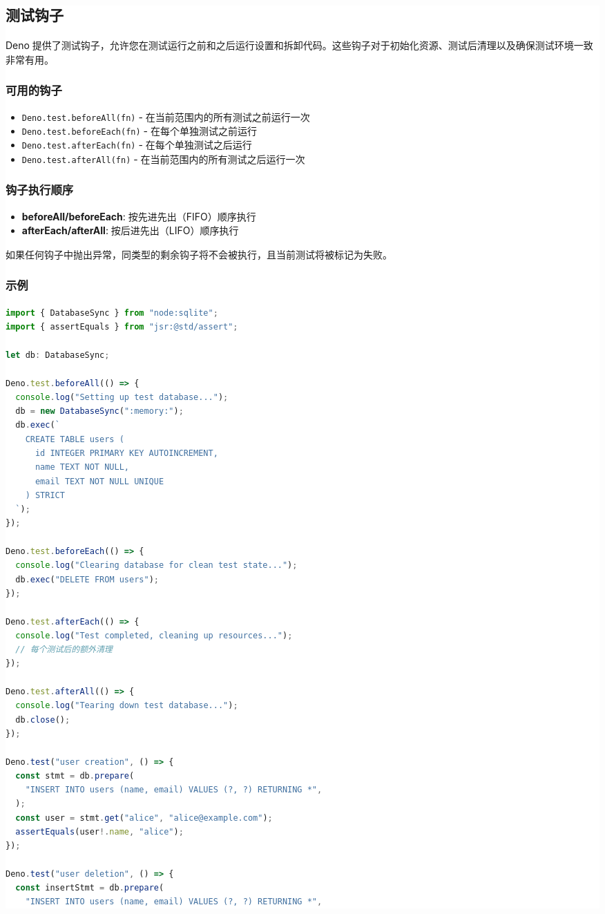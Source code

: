 ## 测试钩子

Deno 提供了测试钩子，允许您在测试运行之前和之后运行设置和拆卸代码。这些钩子对于初始化资源、测试后清理以及确保测试环境一致非常有用。

### 可用的钩子

- `Deno.test.beforeAll(fn)` - 在当前范围内的所有测试之前运行一次
- `Deno.test.beforeEach(fn)` - 在每个单独测试之前运行
- `Deno.test.afterEach(fn)` - 在每个单独测试之后运行
- `Deno.test.afterAll(fn)` - 在当前范围内的所有测试之后运行一次

### 钩子执行顺序

- **beforeAll/beforeEach**: 按先进先出（FIFO）顺序执行
- **afterEach/afterAll**: 按后进先出（LIFO）顺序执行

如果任何钩子中抛出异常，同类型的剩余钩子将不会被执行，且当前测试将被标记为失败。

### 示例

```ts
import { DatabaseSync } from "node:sqlite";
import { assertEquals } from "jsr:@std/assert";

let db: DatabaseSync;

Deno.test.beforeAll(() => {
  console.log("Setting up test database...");
  db = new DatabaseSync(":memory:");
  db.exec(`
    CREATE TABLE users (
      id INTEGER PRIMARY KEY AUTOINCREMENT,
      name TEXT NOT NULL,
      email TEXT NOT NULL UNIQUE
    ) STRICT
  `);
});

Deno.test.beforeEach(() => {
  console.log("Clearing database for clean test state...");
  db.exec("DELETE FROM users");
});

Deno.test.afterEach(() => {
  console.log("Test completed, cleaning up resources...");
  // 每个测试后的额外清理
});

Deno.test.afterAll(() => {
  console.log("Tearing down test database...");
  db.close();
});

Deno.test("user creation", () => {
  const stmt = db.prepare(
    "INSERT INTO users (name, email) VALUES (?, ?) RETURNING *",
  );
  const user = stmt.get("alice", "alice@example.com");
  assertEquals(user!.name, "alice");
});

Deno.test("user deletion", () => {
  const insertStmt = db.prepare(
    "INSERT INTO users (name, email) VALUES (?, ?) RETURNING *",
```